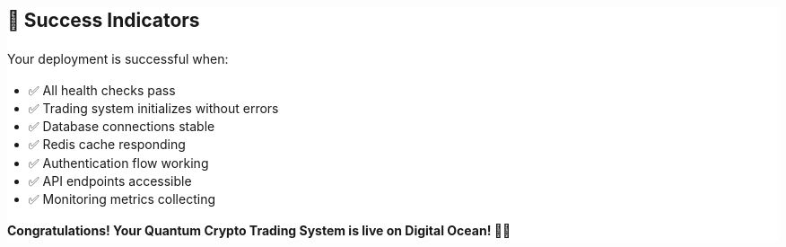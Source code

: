 ## 🎉 Success Indicators

Your deployment is successful when:

- ✅ All health checks pass
- ✅ Trading system initializes without errors
- ✅ Database connections stable
- ✅ Redis cache responding
- ✅ Authentication flow working
- ✅ API endpoints accessible
- ✅ Monitoring metrics collecting

**Congratulations! Your Quantum Crypto Trading System is live on Digital Ocean! 🚀💎**